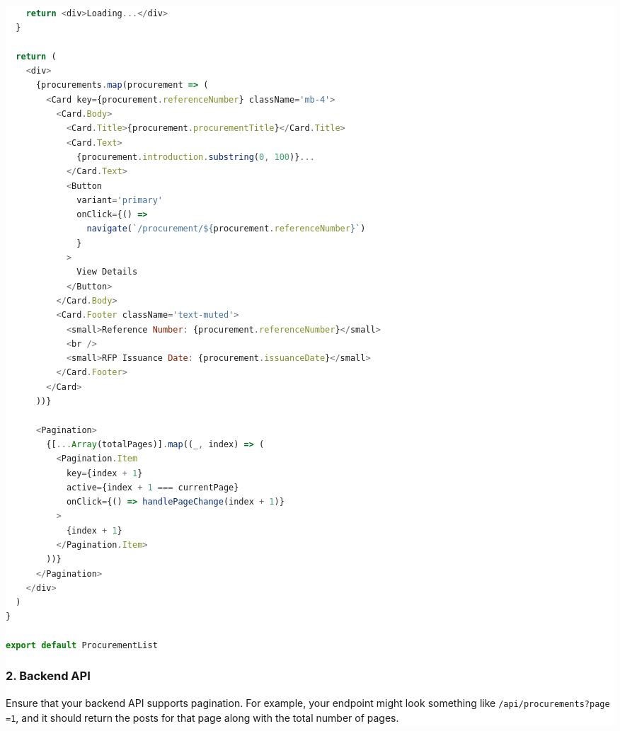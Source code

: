 ```javascript
    return <div>Loading...</div>
  }

  return (
    <div>
      {procurements.map(procurement => (
        <Card key={procurement.referenceNumber} className='mb-4'>
          <Card.Body>
            <Card.Title>{procurement.procurementTitle}</Card.Title>
            <Card.Text>
              {procurement.introduction.substring(0, 100)}...
            </Card.Text>
            <Button
              variant='primary'
              onClick={() =>
                navigate(`/procurement/${procurement.referenceNumber}`)
              }
            >
              View Details
            </Button>
          </Card.Body>
          <Card.Footer className='text-muted'>
            <small>Reference Number: {procurement.referenceNumber}</small>
            <br />
            <small>RFP Issuance Date: {procurement.issuanceDate}</small>
          </Card.Footer>
        </Card>
      ))}

      <Pagination>
        {[...Array(totalPages)].map((_, index) => (
          <Pagination.Item
            key={index + 1}
            active={index + 1 === currentPage}
            onClick={() => handlePageChange(index + 1)}
          >
            {index + 1}
          </Pagination.Item>
        ))}
      </Pagination>
    </div>
  )
}

export default ProcurementList
```

### 2. Backend API

Ensure that your backend API supports pagination. For example, your endpoint might look something like `/api/procurements?page=1`, and it should return the posts for that page along with the total number of pages.
